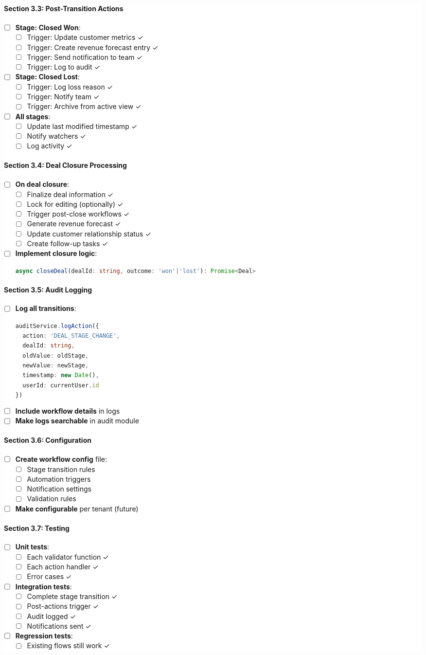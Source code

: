 #### Section 3.3: Post-Transition Actions
- [ ] **Stage: Closed Won**:
  - [ ] Trigger: Update customer metrics ✓
  - [ ] Trigger: Create revenue forecast entry ✓
  - [ ] Trigger: Send notification to team ✓
  - [ ] Trigger: Log to audit ✓
- [ ] **Stage: Closed Lost**:
  - [ ] Trigger: Log loss reason ✓
  - [ ] Trigger: Notify team ✓
  - [ ] Trigger: Archive from active view ✓
- [ ] **All stages**:
  - [ ] Update last modified timestamp ✓
  - [ ] Notify watchers ✓
  - [ ] Log activity ✓

#### Section 3.4: Deal Closure Processing
- [ ] **On deal closure**:
  - [ ] Finalize deal information ✓
  - [ ] Lock for editing (optionally) ✓
  - [ ] Trigger post-close workflows ✓
  - [ ] Generate revenue forecast ✓
  - [ ] Update customer relationship status ✓
  - [ ] Create follow-up tasks ✓
- [ ] **Implement closure logic**:
  ```typescript
  async closeDeal(dealId: string, outcome: 'won'|'lost'): Promise<Deal>
  ```

#### Section 3.5: Audit Logging
- [ ] **Log all transitions**:
  ```typescript
  auditService.logAction({
    action: 'DEAL_STAGE_CHANGE',
    dealId: string,
    oldValue: oldStage,
    newValue: newStage,
    timestamp: new Date(),
    userId: currentUser.id
  })
  ```
- [ ] **Include workflow details** in logs
- [ ] **Make logs searchable** in audit module

#### Section 3.6: Configuration
- [ ] **Create workflow config** file:
  - [ ] Stage transition rules
  - [ ] Automation triggers
  - [ ] Notification settings
  - [ ] Validation rules
- [ ] **Make configurable** per tenant (future)

#### Section 3.7: Testing
- [ ] **Unit tests**:
  - [ ] Each validator function ✓
  - [ ] Each action handler ✓
  - [ ] Error cases ✓
- [ ] **Integration tests**:
  - [ ] Complete stage transition ✓
  - [ ] Post-actions trigger ✓
  - [ ] Audit logged ✓
  - [ ] Notifications sent ✓
- [ ] **Regression tests**:
  - [ ] Existing flows still work ✓
